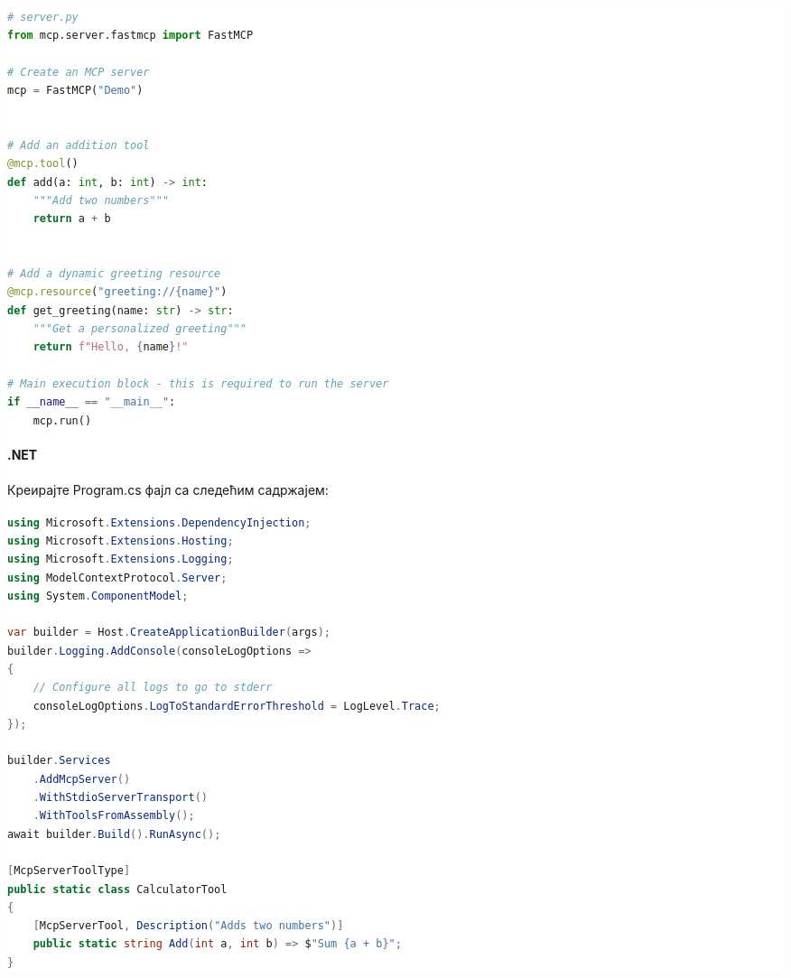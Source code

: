 ```python
# server.py
from mcp.server.fastmcp import FastMCP

# Create an MCP server
mcp = FastMCP("Demo")


# Add an addition tool
@mcp.tool()
def add(a: int, b: int) -> int:
    """Add two numbers"""
    return a + b


# Add a dynamic greeting resource
@mcp.resource("greeting://{name}")
def get_greeting(name: str) -> str:
    """Get a personalized greeting"""
    return f"Hello, {name}!"

# Main execution block - this is required to run the server
if __name__ == "__main__":
    mcp.run()
```

#### .NET

Креирајте Program.cs фајл са следећим садржајем:

```csharp
using Microsoft.Extensions.DependencyInjection;
using Microsoft.Extensions.Hosting;
using Microsoft.Extensions.Logging;
using ModelContextProtocol.Server;
using System.ComponentModel;

var builder = Host.CreateApplicationBuilder(args);
builder.Logging.AddConsole(consoleLogOptions =>
{
    // Configure all logs to go to stderr
    consoleLogOptions.LogToStandardErrorThreshold = LogLevel.Trace;
});

builder.Services
    .AddMcpServer()
    .WithStdioServerTransport()
    .WithToolsFromAssembly();
await builder.Build().RunAsync();

[McpServerToolType]
public static class CalculatorTool
{
    [McpServerTool, Description("Adds two numbers")]
    public static string Add(int a, int b) => $"Sum {a + b}";
}
```
